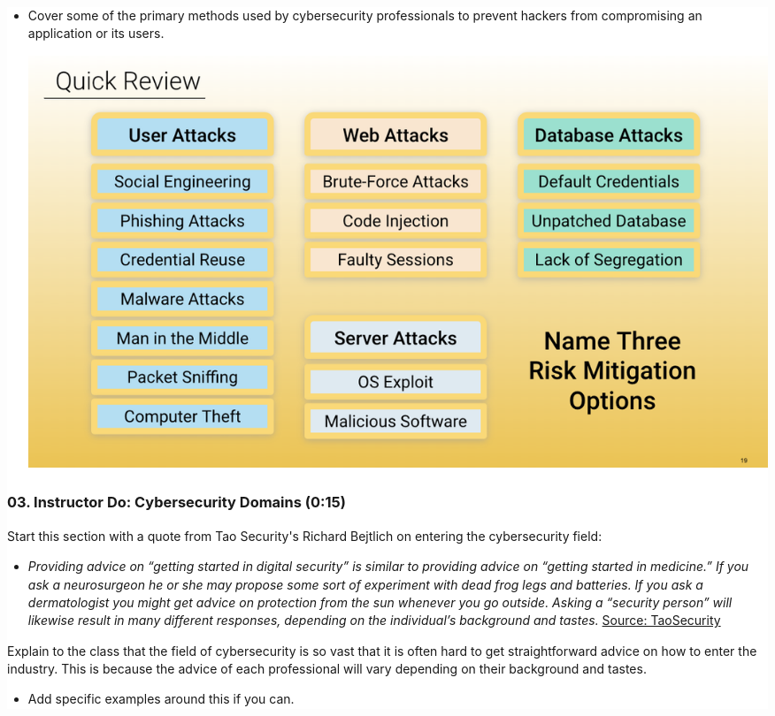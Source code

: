 - Cover some of the primary methods used by cybersecurity professionals to prevent hackers from compromising an application or its users.

  ![List of Attacks](Images/02-Recap_Risks.png)


### 03. Instructor Do: Cybersecurity Domains (0:15)

Start this section with a quote from Tao Security's Richard Bejtlich on entering the cybersecurity field:

- _Providing advice on “getting started in digital security” is similar to providing advice on “getting started in medicine.” If you ask a neurosurgeon he or she may propose some sort of experiment with dead frog legs and batteries. If you ask a dermatologist you might get advice on protection from the sun whenever you go outside. Asking a “security person” will likewise result in many different responses, depending on the individual’s background and tastes._ [Source: TaoSecurity](https://taosecurity.blogspot.com/2017/03/cybersecurity-domains-mind-map.html)

Explain to the class that the field of cybersecurity is so vast that it is often hard to get straightforward advice on how to enter the industry. This is because the advice of each professional will vary depending on their background and tastes.

- Add specific examples around this if you can.
